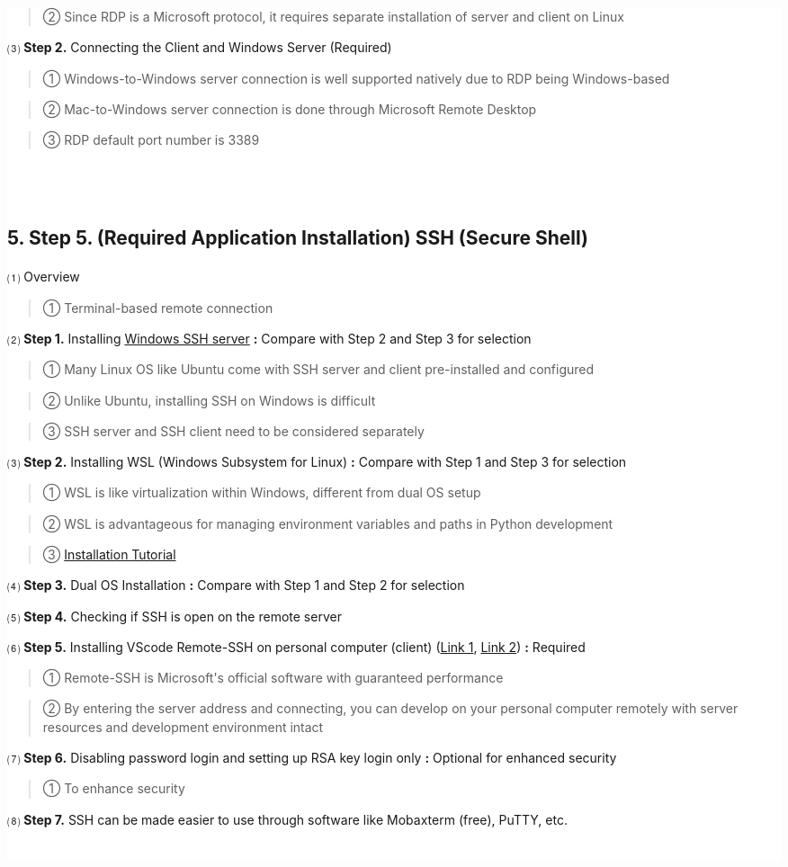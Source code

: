 > ② Since RDP is a Microsoft protocol, it requires separate installation of server and client on Linux

⑶ **Step 2.** Connecting the Client and Windows Server (Required)

> ① Windows-to-Windows server connection is well supported natively due to RDP being Windows-based

> ② Mac-to-Windows server connection is done through Microsoft Remote Desktop

> ③ RDP default port number is 3389

<br>

<br>

## **5\. Step 5.** (Required Application Installation) SSH (Secure Shell)

⑴ Overview

> ① Terminal-based remote connection

⑵ **Step 1.** Installing [Windows SSH server](https://techexpert.tips/ko/windows-ko/windows-ssh-서버-설치/) **:** Compare with Step 2 and Step 3 for selection

> ① Many Linux OS like Ubuntu come with SSH server and client pre-installed and configured

> ② Unlike Ubuntu, installing SSH on Windows is difficult

> ③ SSH server and SSH client need to be considered separately

⑶ **Step 2.** Installing WSL (Windows Subsystem for Linux) **:** Compare with Step 1 and Step 3 for selection

> ① WSL is like virtualization within Windows, different from dual OS setup

> ② WSL is advantageous for managing environment variables and paths in Python development

> ③ [Installation Tutorial](https://kimsungjin.tistory.com/590)

⑷ **Step 3.** Dual OS Installation **:** Compare with Step 1 and Step 2 for selection

⑸ **Step 4.** Checking if SSH is open on the remote server

⑹ **Step 5.** Installing VScode Remote-SSH on personal computer (client)
([Link 1](https://blog.naver.com/PostView.naver?blogId=ys_blog&logNo=222504541128&parentCategoryNo=&categoryNo=38&viewDate=&isShowPopularPosts=true&from=search),
[Link 2](https://technote.kr/320#subject2)) **:** Required

> ① Remote-SSH is Microsoft's official software with guaranteed performance

> ② By entering the server address and connecting, you can develop on your personal computer remotely with server resources and development environment intact

⑺ **Step 6.** Disabling password login and setting up RSA key login only **:** Optional for enhanced security

> ① To enhance security

⑻ **Step 7.** SSH can be made easier to use through software like Mobaxterm (free), PuTTY, etc.

<br>
